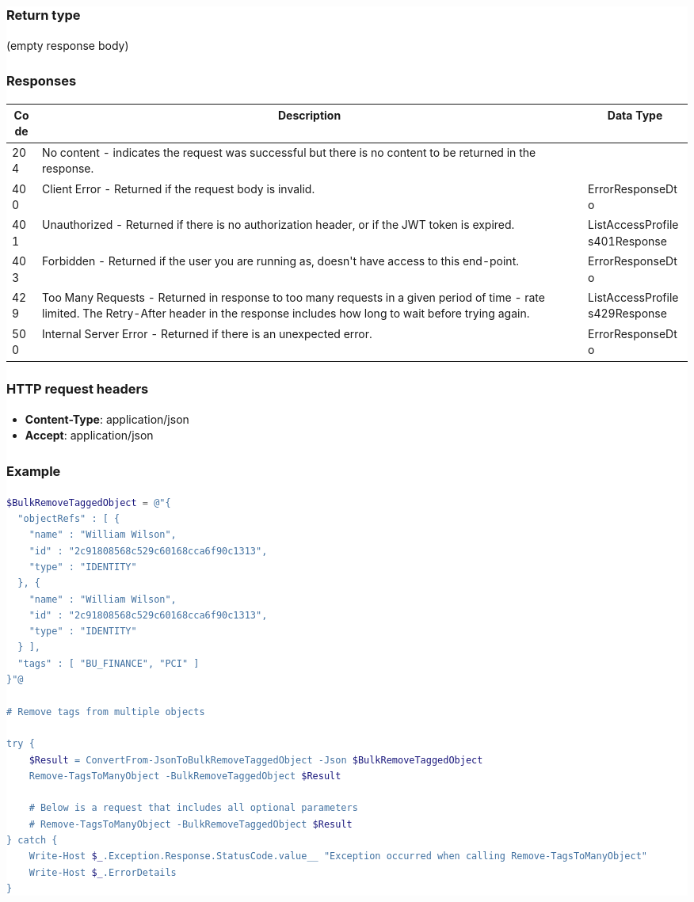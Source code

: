 ### Return type

(empty response body)

### Responses

| Code | Description | Data Type |
| --- | --- | --- |
| 204 | No content - indicates the request was successful but there is no content to be returned in the response. |
| 400 | Client Error - Returned if the request body is invalid. | ErrorResponseDto |
| 401 | Unauthorized - Returned if there is no authorization header, or if the JWT token is expired. | ListAccessProfiles401Response |
| 403 | Forbidden - Returned if the user you are running as, doesn&#39;t have access to this end-point. | ErrorResponseDto |
| 429 | Too Many Requests - Returned in response to too many requests in a given period of time - rate limited. The Retry-After header in the response includes how long to wait before trying again. | ListAccessProfiles429Response |
| 500 | Internal Server Error - Returned if there is an unexpected error. | ErrorResponseDto |

### HTTP request headers

- **Content-Type**: application/json
- **Accept**: application/json

### Example

```powershell
$BulkRemoveTaggedObject = @"{
  "objectRefs" : [ {
    "name" : "William Wilson",
    "id" : "2c91808568c529c60168cca6f90c1313",
    "type" : "IDENTITY"
  }, {
    "name" : "William Wilson",
    "id" : "2c91808568c529c60168cca6f90c1313",
    "type" : "IDENTITY"
  } ],
  "tags" : [ "BU_FINANCE", "PCI" ]
}"@

# Remove tags from multiple objects

try {
    $Result = ConvertFrom-JsonToBulkRemoveTaggedObject -Json $BulkRemoveTaggedObject
    Remove-TagsToManyObject -BulkRemoveTaggedObject $Result

    # Below is a request that includes all optional parameters
    # Remove-TagsToManyObject -BulkRemoveTaggedObject $Result
} catch {
    Write-Host $_.Exception.Response.StatusCode.value__ "Exception occurred when calling Remove-TagsToManyObject"
    Write-Host $_.ErrorDetails
}
```
